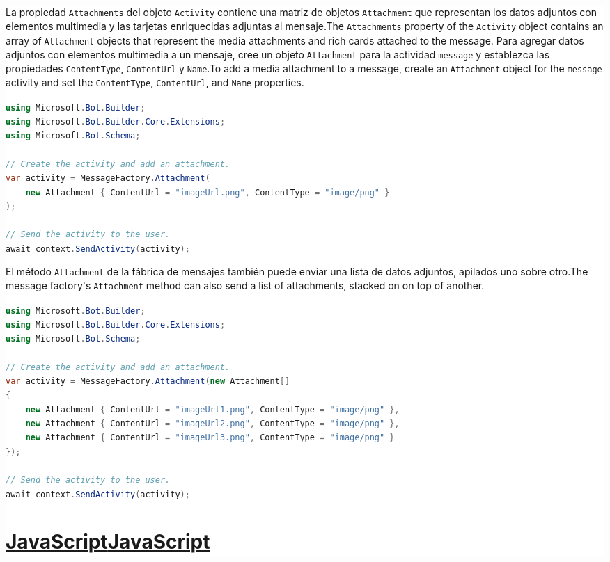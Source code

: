 <span data-ttu-id="5e6fa-110">La propiedad `Attachments` del objeto `Activity` contiene una matriz de objetos `Attachment` que representan los datos adjuntos con elementos multimedia y las tarjetas enriquecidas adjuntas al mensaje.</span><span class="sxs-lookup"><span data-stu-id="5e6fa-110">The `Attachments` property of the `Activity` object contains an array of `Attachment` objects that represent the media attachments and rich cards attached to the message.</span></span> <span data-ttu-id="5e6fa-111">Para agregar datos adjuntos con elementos multimedia a un mensaje, cree un objeto `Attachment` para la actividad `message` y establezca las propiedades `ContentType`, `ContentUrl` y `Name`.</span><span class="sxs-lookup"><span data-stu-id="5e6fa-111">To add a media attachment to a message, create an `Attachment` object for the `message` activity and set the `ContentType`, `ContentUrl`, and `Name` properties.</span></span> 

```csharp
using Microsoft.Bot.Builder;
using Microsoft.Bot.Builder.Core.Extensions;
using Microsoft.Bot.Schema;

// Create the activity and add an attachment.
var activity = MessageFactory.Attachment(
    new Attachment { ContentUrl = "imageUrl.png", ContentType = "image/png" }
);

// Send the activity to the user.
await context.SendActivity(activity);
```

<span data-ttu-id="5e6fa-112">El método `Attachment` de la fábrica de mensajes también puede enviar una lista de datos adjuntos, apilados uno sobre otro.</span><span class="sxs-lookup"><span data-stu-id="5e6fa-112">The message factory's `Attachment` method can also send a list of attachments, stacked on on top of another.</span></span>

```csharp
using Microsoft.Bot.Builder;
using Microsoft.Bot.Builder.Core.Extensions;
using Microsoft.Bot.Schema;

// Create the activity and add an attachment.
var activity = MessageFactory.Attachment(new Attachment[]
{
    new Attachment { ContentUrl = "imageUrl1.png", ContentType = "image/png" },
    new Attachment { ContentUrl = "imageUrl2.png", ContentType = "image/png" },
    new Attachment { ContentUrl = "imageUrl3.png", ContentType = "image/png" }
});

// Send the activity to the user.
await context.SendActivity(activity);
```

# <a name="javascripttabjavascript"></a>[<span data-ttu-id="5e6fa-113">JavaScript</span><span class="sxs-lookup"><span data-stu-id="5e6fa-113">JavaScript</span></span>](#tab/javascript)
